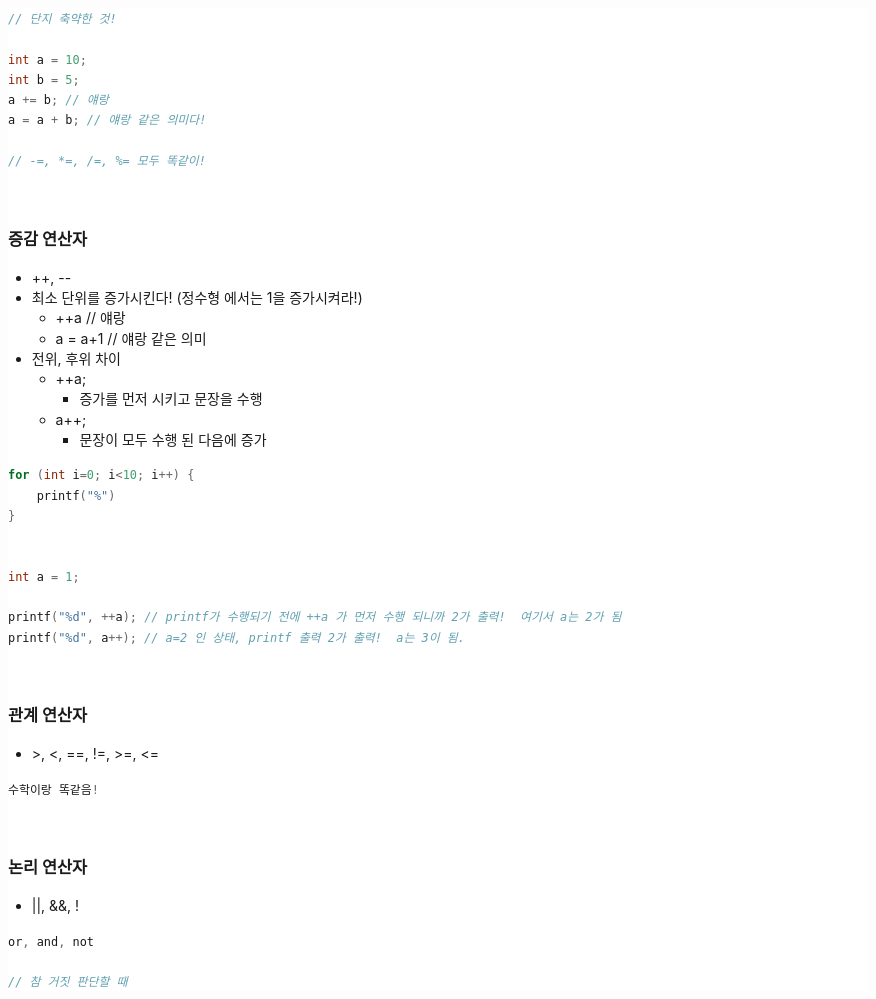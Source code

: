 ```c
// 단지 축약한 것!

int a = 10;
int b = 5;
a += b; // 얘랑
a = a + b; // 얘랑 같은 의미다!

// -=, *=, /=, %= 모두 똑같이!
```

<br/>

### 증감 연산자

* ++, --
* 최소 단위를 증가시킨다! (정수형 에서는 1을 증가시켜라!)
  * ++a // 얘랑 
  * a = a+1 // 얘랑 같은 의미
* 전위, 후위 차이
  * ++a;
    * 증가를 먼저 시키고 문장을 수행
  * a++;
    * 문장이 모두 수행 된 다음에 증가

```c
for (int i=0; i<10; i++) {
    printf("%")
}


int a = 1;

printf("%d", ++a); // printf가 수행되기 전에 ++a 가 먼저 수행 되니까 2가 출력!  여기서 a는 2가 됨
printf("%d", a++); // a=2 인 상태, printf 출력 2가 출력!  a는 3이 됨.
```

<br/>

### 관계 연산자

* \>, \<, ==, !=, >=, <=

```c
수학이랑 똑같음!
```

<br/>

### 논리 연산자

* ||, &&, !

```c
or, and, not
    
// 참 거짓 판단할 때
```

